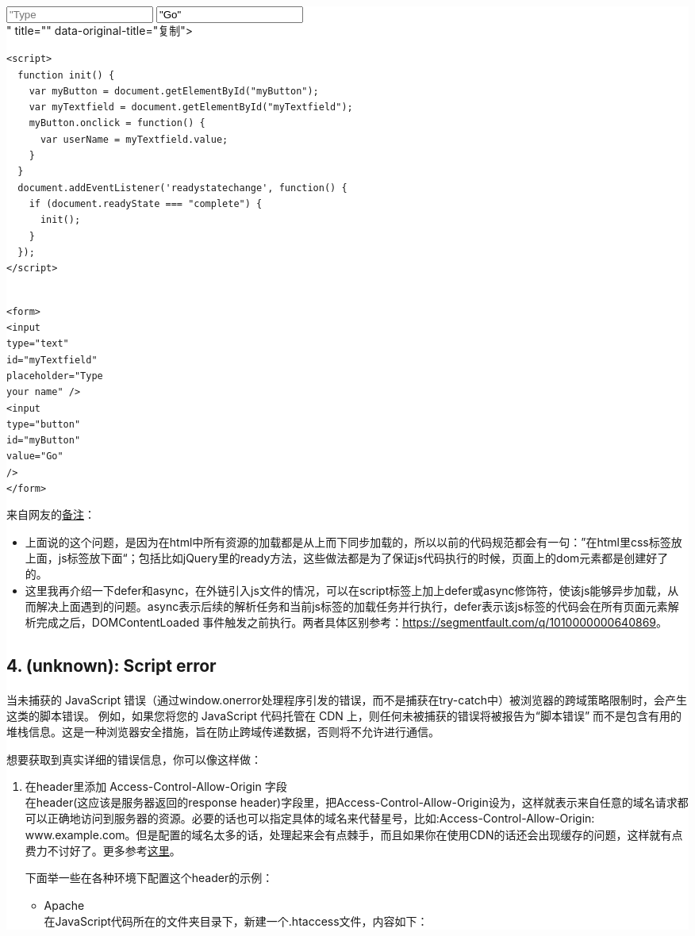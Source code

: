 <form>
  <input type=&quot;text&quot; id=&quot;myTextfield&quot; placeholder=&quot;Type your name&quot; />
  <input type=&quot;button&quot; id=&quot;myButton&quot; value=&quot;Go&quot; />
</form>" title="" data-original-title="复制"></span>
      <span type="button" class="saveToNote code-tool" data-toggle="tooltip" data-placement="top" title="" data-original-title="放进笔记"></span>
      </div>
      </div><pre class="javascript hljs"><code class="js">&lt;script&gt;
  <span class="hljs-function"><span class="hljs-keyword">function</span> <span class="hljs-title">init</span>(<span class="hljs-params"></span>) </span>{
    <span class="hljs-keyword">var</span> myButton = <span class="hljs-built_in">document</span>.getElementById(<span class="hljs-string">"myButton"</span>);
    <span class="hljs-keyword">var</span> myTextfield = <span class="hljs-built_in">document</span>.getElementById(<span class="hljs-string">"myTextfield"</span>);
    myButton.onclick = <span class="hljs-function"><span class="hljs-keyword">function</span>(<span class="hljs-params"></span>) </span>{
      <span class="hljs-keyword">var</span> userName = myTextfield.value;
    }
  }
  <span class="hljs-built_in">document</span>.addEventListener(<span class="hljs-string">'readystatechange'</span>, <span class="hljs-function"><span class="hljs-keyword">function</span>(<span class="hljs-params"></span>) </span>{
    <span class="hljs-keyword">if</span> (<span class="hljs-built_in">document</span>.readyState === <span class="hljs-string">"complete"</span>) {
      init();
    }
  });
<span class="xml"><span class="hljs-tag">&lt;/<span class="hljs-name">script</span>&gt;</span></span>

&lt;form&gt;
  <span class="xml"><span class="hljs-tag">&lt;<span class="hljs-name">input</span> <span class="hljs-attr">type</span>=<span class="hljs-string">"text"</span> <span class="hljs-attr">id</span>=<span class="hljs-string">"myTextfield"</span> <span class="hljs-attr">placeholder</span>=<span class="hljs-string">"Type your name"</span> /&gt;</span>
  <span class="hljs-tag">&lt;<span class="hljs-name">input</span> <span class="hljs-attr">type</span>=<span class="hljs-string">"button"</span> <span class="hljs-attr">id</span>=<span class="hljs-string">"myButton"</span> <span class="hljs-attr">value</span>=<span class="hljs-string">"Go"</span> /&gt;</span>
<span class="hljs-tag">&lt;/<span class="hljs-name">form</span>&gt;</span></span></code></pre>
<p>来自网友的<a href="https://www.jianshu.com/p/01a80b704165" rel="nofollow noreferrer" target="_blank">备注</a>：</p>
<ul>
<li>上面说的这个问题，是因为在html中所有资源的加载都是从上而下同步加载的，所以以前的代码规范都会有一句：”在html里css标签放上面，js标签放下面“；包括比如jQuery里的ready方法，这些做法都是为了保证js代码执行的时候，页面上的dom元素都是创建好了的。</li>
<li>这里我再介绍一下defer和async，在外链引入js文件的情况，可以在script标签上加上defer或async修饰符，使该js能够异步加载，从而解决上面遇到的问题。async表示后续的解析任务和当前js标签的加载任务并行执行，defer表示该js标签的代码会在所有页面元素解析完成之后，DOMContentLoaded 事件触发之前执行。两者具体区别参考：<a href="https://segmentfault.com/q/1010000000640869">https://segmentfault.com/q/1010000000640869</a>。</li>
</ul>
<h2 id="articleHeader3">4. (unknown): Script error</h2>
<p>当未捕获的 JavaScript 错误（通过window.onerror处理程序引发的错误，而不是捕获在try-catch中）被浏览器的跨域策略限制时，会产生这类的脚本错误。 例如，如果您将您的 JavaScript 代码托管在 CDN 上，则任何未被捕获的错误将被报告为“脚本错误” 而不是包含有用的堆栈信息。这是一种浏览器安全措施，旨在防止跨域传递数据，否则将不允许进行通信。</p>
<p>想要获取到真实详细的错误信息，你可以像这样做：</p>
<ol>
<li>
<p>在header里添加 Access-Control-Allow-Origin 字段<br>在header(这应该是服务器返回的response header)字段里，把Access-Control-Allow-Origin设为，这样就表示来自任意的域名请求都可以正确地访问到服务器的资源。必要的话也可以指定具体的域名来代替星号，比如:Access-Control-Allow-Origin: www.example.com。但是配置的域名太多的话，处理起来会有点棘手，而且如果你在使用CDN的话还会出现缓存的问题，这样就有点费力不讨好了。更多参考<a href="https://link.jianshu.com/?t=http%3A%2F%2Fstackoverflow.com%2Fquestions%2F1653308%2Faccess-control-allow-origin-multiple-origin-domains" rel="nofollow noreferrer" target="_blank">这里</a>。</p>
<p>下面举一些在各种环境下配置这个header的示例：</p>
<ul>
<li>
<p>Apache<br>在JavaScript代码所在的文件夹目录下，新建一个.htaccess文件，内容如下：</p>